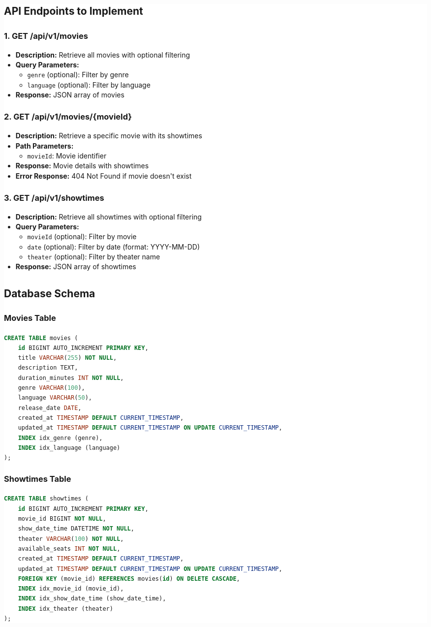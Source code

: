## API Endpoints to Implement

### 1. GET /api/v1/movies
- **Description:** Retrieve all movies with optional filtering
- **Query Parameters:**
  - `genre` (optional): Filter by genre
  - `language` (optional): Filter by language
- **Response:** JSON array of movies

### 2. GET /api/v1/movies/{movieId}
- **Description:** Retrieve a specific movie with its showtimes
- **Path Parameters:**
  - `movieId`: Movie identifier
- **Response:** Movie details with showtimes
- **Error Response:** 404 Not Found if movie doesn't exist

### 3. GET /api/v1/showtimes
- **Description:** Retrieve all showtimes with optional filtering
- **Query Parameters:**
  - `movieId` (optional): Filter by movie
  - `date` (optional): Filter by date (format: YYYY-MM-DD)
  - `theater` (optional): Filter by theater name
- **Response:** JSON array of showtimes

## Database Schema

### Movies Table
```sql
CREATE TABLE movies (
    id BIGINT AUTO_INCREMENT PRIMARY KEY,
    title VARCHAR(255) NOT NULL,
    description TEXT,
    duration_minutes INT NOT NULL,
    genre VARCHAR(100),
    language VARCHAR(50),
    release_date DATE,
    created_at TIMESTAMP DEFAULT CURRENT_TIMESTAMP,
    updated_at TIMESTAMP DEFAULT CURRENT_TIMESTAMP ON UPDATE CURRENT_TIMESTAMP,
    INDEX idx_genre (genre),
    INDEX idx_language (language)
);
```

### Showtimes Table
```sql
CREATE TABLE showtimes (
    id BIGINT AUTO_INCREMENT PRIMARY KEY,
    movie_id BIGINT NOT NULL,
    show_date_time DATETIME NOT NULL,
    theater VARCHAR(100) NOT NULL,
    available_seats INT NOT NULL,
    created_at TIMESTAMP DEFAULT CURRENT_TIMESTAMP,
    updated_at TIMESTAMP DEFAULT CURRENT_TIMESTAMP ON UPDATE CURRENT_TIMESTAMP,
    FOREIGN KEY (movie_id) REFERENCES movies(id) ON DELETE CASCADE,
    INDEX idx_movie_id (movie_id),
    INDEX idx_show_date_time (show_date_time),
    INDEX idx_theater (theater)
);
```
